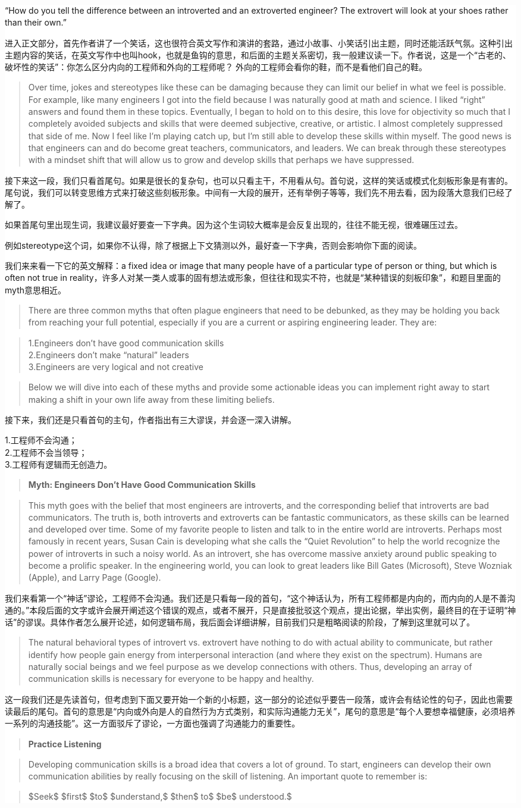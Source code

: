 <span class="orange">“How do you tell the difference between an introverted and an extroverted engineer? The extrovert will look at your shoes rather than their own.”</span></p>
</blockquote><p>进入正文部分，首先作者讲了一个笑话，这也很符合英文写作和演讲的套路，通过小故事、小笑话引出主题，同时还能活跃气氛。这种引出主题内容的笑话，在英文写作中也叫hook，也就是鱼钩的意思，和后面的主题关系密切，我一般建议读一下。作者说，这是一个“古老的、破坏性的笑话”：你怎么区分内向的工程师和外向的工程师呢？ 外向的工程师会看你的鞋，而不是看他们自己的鞋。</p><blockquote>
<p><span class="orange">Over time, jokes and stereotypes like these can be damaging</span> because they can limit our belief in what we feel is possible. For example, like many engineers I got into the field because I was naturally good at math and science. I liked “right” answers and found them in these topics. Eventually, I began to hold on to this desire, this love for objectivity so much that I completely avoided subjects and skills that were deemed subjective, creative, or artistic. I almost completely suppressed that side of me. Now I feel like I’m playing catch up, but I’m still able to develop these skills within myself. The good news is that engineers can and do become great teachers, communicators, and leaders. <span class="orange">We can break through these stereotypes with a mindset shift</span> that will allow us to grow and develop skills that perhaps we have suppressed.</p>
</blockquote><p>接下来这一段，我们只看首尾句。如果是很长的复杂句，也可以只看主干，不用看从句。首句说，这样的笑话或模式化刻板形象是有害的。尾句说，我们可以转变思维方式来打破这些刻板形象。中间有一大段的展开，还有举例子等等，我们先不用去看，因为段落大意我们已经了解了。</p><p>如果首尾句里出现生词，我建议最好要查一下字典。因为这个生词较大概率是会反复出现的，往往不能无视，很难碾压过去。</p><p>例如stereotype这个词，如果你不认得，除了根据上下文猜测以外，最好查一下字典，否则会影响你下面的阅读。</p><p>我们来来看一下它的英文解释：a fixed idea or image that many people have of a particular type of person or thing, but which is often not true in reality，许多人对某一类人或事的固有想法或形象，但往往和现实不符，也就是“某种错误的刻板印象”，和题目里面的myth意思相近。</p><blockquote>
<p><span class="orange">There are three common myths</span> that often plague engineers that need to be debunked, as they may be holding you back from reaching your full potential, especially if you are a current or aspiring engineering leader. They are:</p>
</blockquote><blockquote>
<p><span class="orange">1.Engineers don’t have good communication skills</span><br>
<span class="orange">2.Engineers don’t make “natural” leaders</span><br>
<span class="orange">3.Engineers are very logical and not creative</span></p>
</blockquote><blockquote>
<p><span class="orange">Below we will dive into each of these myths</span> and provide some actionable ideas you can implement right away to start making a shift in your own life away from these limiting beliefs.</p>
</blockquote><p>接下来，我们还是只看首句的主句，作者指出有三大谬误，并会逐一深入讲解。</p><p>1.工程师不会沟通；<br>
2.工程师不会当领导；<br>
3.工程师有逻辑而无创造力。</p><blockquote>
<p><strong><span class="orange">Myth: Engineers Don’t Have Good Communication Skills</span></strong></p>
</blockquote><blockquote>
<p><span class="orange">This myth goes with the belief that most engineers are introverts, and the corresponding belief that introverts are bad communicators.</span>  The truth is, both introverts and extroverts can be fantastic communicators, as these skills can be learned and developed over time. Some of my favorite people to listen and talk to in the entire world are introverts. Perhaps most famously in recent years, Susan Cain is developing what she calls the “Quiet Revolution” to help the world recognize the power of introverts in such a noisy world. As an introvert, she has overcome massive anxiety around public speaking to become a prolific speaker. In the engineering world, you can look to great leaders like Bill Gates (Microsoft), Steve Wozniak (Apple), and Larry Page (Google).</p>
</blockquote><p>我们来看第一个“神话”谬论，工程师不会沟通。我们还是只看每一段的首句，“这个神话认为，所有工程师都是内向的，而内向的人是不善沟通的。”本段后面的文字或许会展开阐述这个错误的观点，或者不展开，只是直接批驳这个观点，提出论据，举出实例，最终目的在于证明“神话”的谬误。具体作者怎么展开论述，如何逻辑布局，我后面会详细讲解，目前我们只是粗略阅读的阶段，了解到这里就可以了。</p><blockquote>
<p><span class="orange">The natural behavioral types of introvert vs. extrovert have nothing to do with actual ability to communicate,</span> but rather identify how people gain energy from interpersonal interaction (and where they exist on the spectrum). Humans are naturally social beings and we feel purpose as we develop connections with others. <span class="orange">Thus, developing an array of communication skills is necessary for everyone to be happy and healthy.</span></p>
</blockquote><p>这一段我们还是先读首句，但考虑到下面又要开始一个新的小标题，这一部分的论述似乎要告一段落，或许会有结论性的句子，因此也需要读最后的尾句。首句的意思是“内向或外向是人的自然行为方式类别，和实际沟通能力无关”，尾句的意思是“每个人要想幸福健康，必须培养一系列的沟通技能”。这一方面驳斥了谬论，一方面也强调了沟通能力的重要性。</p><blockquote>
<p><strong><span class="orange">Practice Listening</span></strong></p>
</blockquote><blockquote>
<p><span class="orange">Developing communication skills is a broad idea that covers a lot of ground. To start, engineers can develop their own communication abilities by really focusing on the skill of listening</span>. An important quote to remember is:</p>
</blockquote><blockquote>
<p>$Seek$ $first$ $to$ $understand,$ $then$ to$ $be$ understood.$</p>
</blockquote><blockquote>